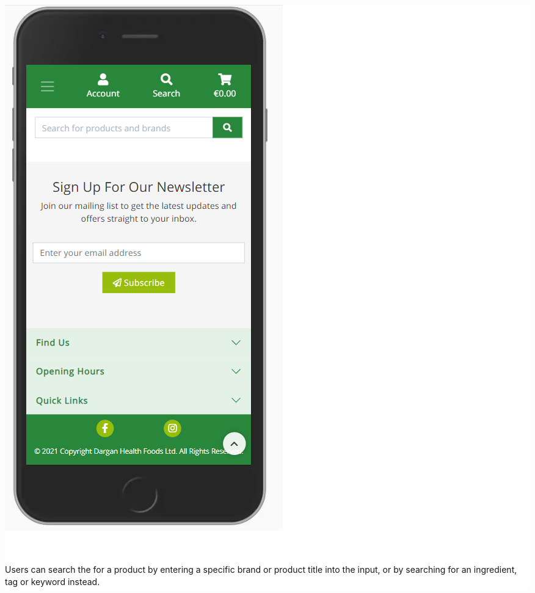 ![alt text](documentation/readme-images/tested-user-stories-screenshots/screenshot-search-bar-expanded-logged-in-mobile-device.png "Screenshot of a search bar on a mobile device.")

<br>

Users can search the for a product by entering a specific brand or product title into the input, or
by searching for an ingredient, tag or keyword instead.
